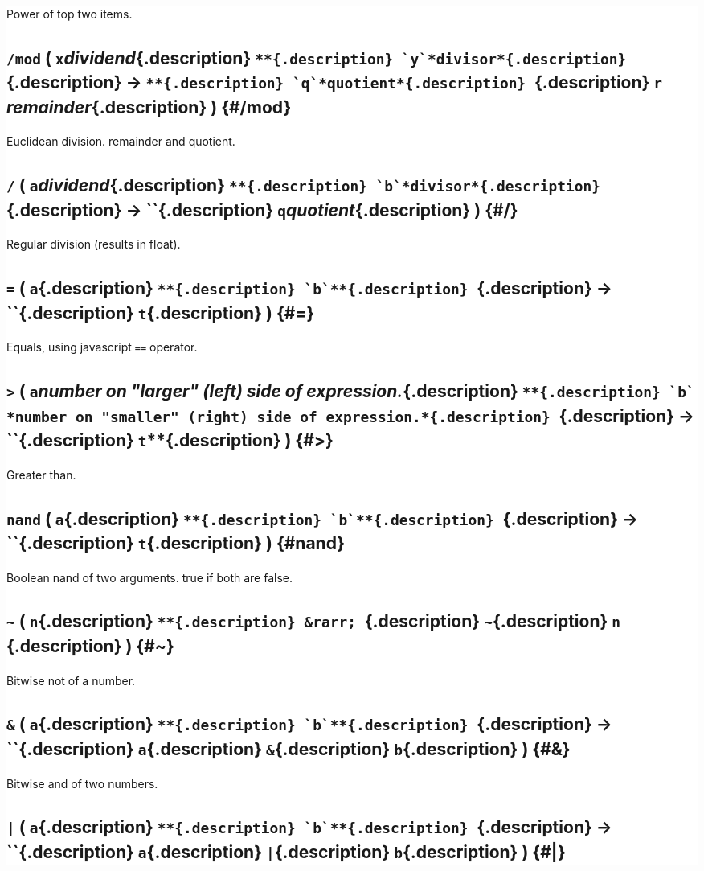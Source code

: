 Power of top two items.

## `/mod`  ( `x`*dividend*{.description} ``**{.description} `y`*divisor*{.description} ``**{.description} &rarr; ``**{.description} `q`*quotient*{.description} ``**{.description} `r`*remainder*{.description} ) {#/mod}

Euclidean division. remainder and quotient.

## `/`  ( `a`*dividend*{.description} ``**{.description} `b`*divisor*{.description} ``**{.description} &rarr; ``**{.description} `q`*quotient*{.description} ) {#/}

Regular division (results in float).

## `=`  ( `a`**{.description} ``**{.description} `b`**{.description} ``**{.description} &rarr; ``**{.description} `t`**{.description} ) {#=}

Equals, using javascript `==` operator.

## `>`  ( `a`*number on "larger" (left) side of expression.*{.description} ``**{.description} `b`*number on "smaller" (right) side of expression.*{.description} ``**{.description} &rarr; ``**{.description} `t`**{.description} ) {#>}

Greater than.

## `nand`  ( `a`**{.description} ``**{.description} `b`**{.description} ``**{.description} &rarr; ``**{.description} `t`**{.description} ) {#nand}

Boolean nand of two arguments. true if both are false.

## `~`  ( `n`**{.description} ``**{.description} &rarr; ``**{.description} `~`**{.description} `n`**{.description} ) {#~}

Bitwise not of a number.

## `&`  ( `a`**{.description} ``**{.description} `b`**{.description} ``**{.description} &rarr; ``**{.description} `a`**{.description} `&`**{.description} `b`**{.description} ) {#&}

Bitwise and of two numbers.

## `|`  ( `a`**{.description} ``**{.description} `b`**{.description} ``**{.description} &rarr; ``**{.description} `a`**{.description} `|`**{.description} `b`**{.description} ) {#|}
